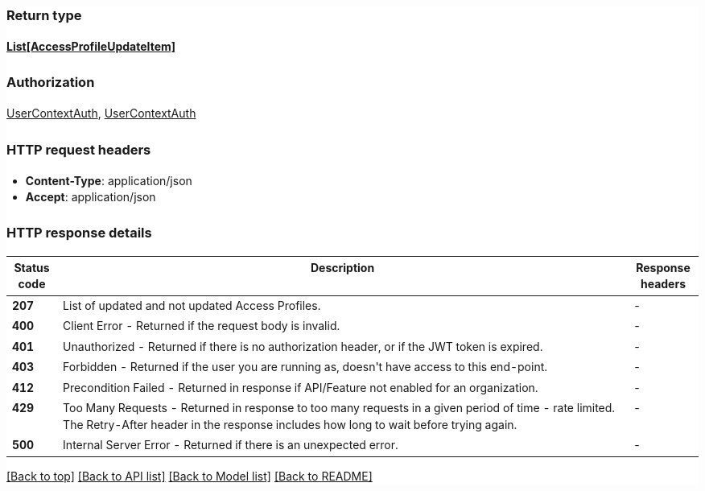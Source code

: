 ### Return type

[**List[AccessProfileUpdateItem]**](AccessProfileUpdateItem.md)

### Authorization

[UserContextAuth](../README.md#UserContextAuth), [UserContextAuth](../README.md#UserContextAuth)

### HTTP request headers

 - **Content-Type**: application/json
 - **Accept**: application/json

### HTTP response details

| Status code | Description | Response headers |
|-------------|-------------|------------------|
**207** | List of updated and not updated Access Profiles. |  -  |
**400** | Client Error - Returned if the request body is invalid. |  -  |
**401** | Unauthorized - Returned if there is no authorization header, or if the JWT token is expired. |  -  |
**403** | Forbidden - Returned if the user you are running as, doesn&#39;t have access to this end-point. |  -  |
**412** | Precondition Failed - Returned in response if API/Feature not enabled for an organization. |  -  |
**429** | Too Many Requests - Returned in response to too many requests in a given period of time - rate limited. The Retry-After header in the response includes how long to wait before trying again. |  -  |
**500** | Internal Server Error - Returned if there is an unexpected error. |  -  |

[[Back to top]](#) [[Back to API list]](../README.md#documentation-for-api-endpoints) [[Back to Model list]](../README.md#documentation-for-models) [[Back to README]](../README.md)

